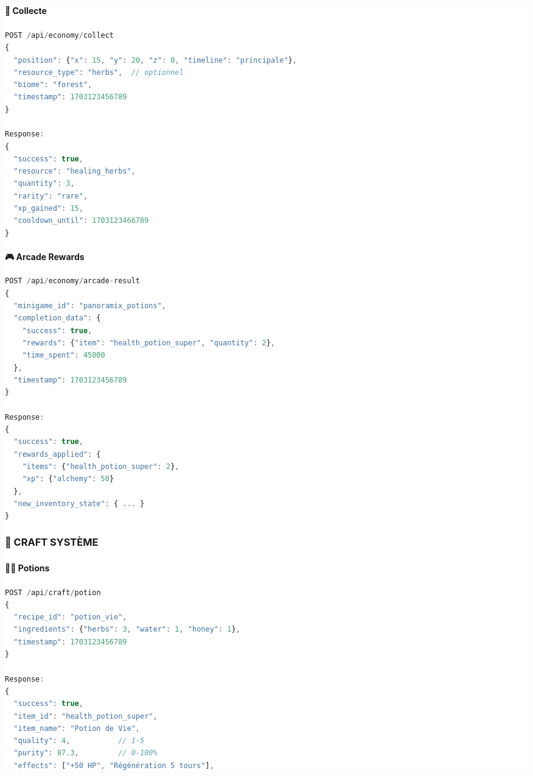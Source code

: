 #### **🌿 Collecte**
```javascript
POST /api/economy/collect
{
  "position": {"x": 15, "y": 20, "z": 0, "timeline": "principale"},
  "resource_type": "herbs",  // optionnel
  "biome": "forest",
  "timestamp": 1703123456789
}

Response:
{
  "success": true,
  "resource": "healing_herbs",
  "quantity": 3,
  "rarity": "rare",
  "xp_gained": 15,
  "cooldown_until": 1703123466789
}
```

#### **🎮 Arcade Rewards**
```javascript
POST /api/economy/arcade-result
{
  "minigame_id": "panoramix_potions",
  "completion_data": {
    "success": true,
    "rewards": {"item": "health_potion_super", "quantity": 2},
    "time_spent": 45000
  },
  "timestamp": 1703123456789
}

Response:
{
  "success": true,
  "rewards_applied": {
    "items": {"health_potion_super": 2},
    "xp": {"alchemy": 50}
  },
  "new_inventory_state": { ... }
}
```

### **🧪 CRAFT SYSTÈME**

#### **🧙‍♂️ Potions**
```javascript
POST /api/craft/potion
{
  "recipe_id": "potion_vie",
  "ingredients": {"herbs": 3, "water": 1, "honey": 1},
  "timestamp": 1703123456789
}

Response:
{
  "success": true,
  "item_id": "health_potion_super",
  "item_name": "Potion de Vie",
  "quality": 4,           // 1-5
  "purity": 87.3,         // 0-100%
  "effects": ["+50 HP", "Régénération 5 tours"],
```